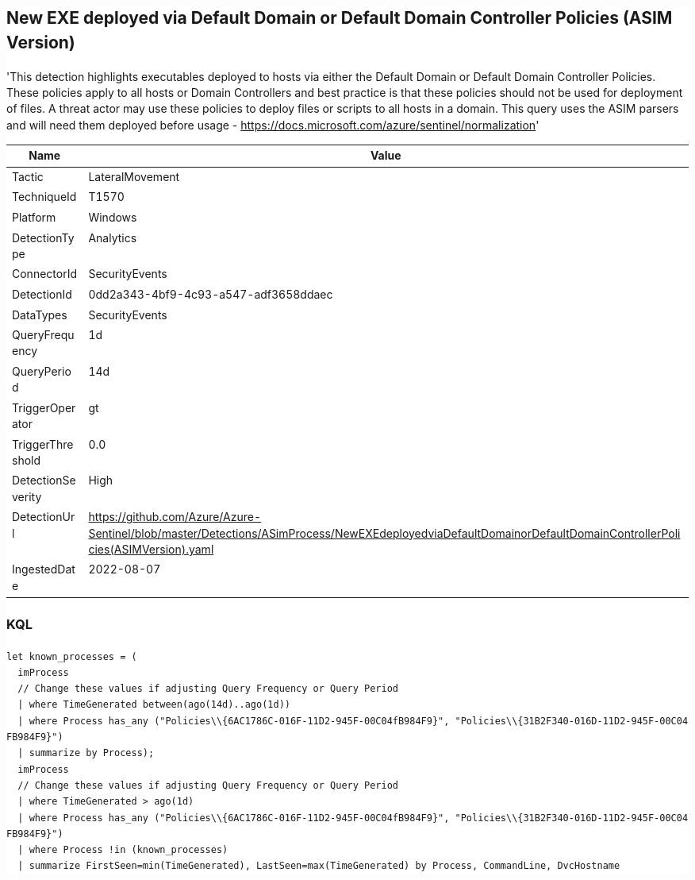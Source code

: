## New EXE deployed via Default Domain or Default Domain Controller Policies (ASIM Version)

'This detection highlights executables deployed to hosts via either the Default Domain or Default Domain Controller Policies. These policies apply to all hosts or Domain Controllers and best practice is that these policies should not be used for deployment of files.
  A threat actor may use these policies to deploy files or scripts to all hosts in a domain.
  This query uses the ASIM parsers and will need them deployed before usage - https://docs.microsoft.com/azure/sentinel/normalization'

|Name | Value |
| --- | --- |
|Tactic | LateralMovement|
|TechniqueId | T1570|
|Platform | Windows|
|DetectionType | Analytics |
|ConnectorId | SecurityEvents |
|DetectionId | 0dd2a343-4bf9-4c93-a547-adf3658ddaec |
|DataTypes | SecurityEvents |
|QueryFrequency | 1d |
|QueryPeriod | 14d |
|TriggerOperator | gt |
|TriggerThreshold | 0.0 |
|DetectionSeverity | High |
|DetectionUrl | https://github.com/Azure/Azure-Sentinel/blob/master/Detections/ASimProcess/NewEXEdeployedviaDefaultDomainorDefaultDomainControllerPolicies(ASIMVersion).yaml |
|IngestedDate | 2022-08-07 |

### KQL
```kql
let known_processes = (
  imProcess
  // Change these values if adjusting Query Frequency or Query Period
  | where TimeGenerated between(ago(14d)..ago(1d))
  | where Process has_any ("Policies\\{6AC1786C-016F-11D2-945F-00C04fB984F9}", "Policies\\{31B2F340-016D-11D2-945F-00C04FB984F9}")
  | summarize by Process);
  imProcess
  // Change these values if adjusting Query Frequency or Query Period
  | where TimeGenerated > ago(1d)
  | where Process has_any ("Policies\\{6AC1786C-016F-11D2-945F-00C04fB984F9}", "Policies\\{31B2F340-016D-11D2-945F-00C04FB984F9}")
  | where Process !in (known_processes)
  | summarize FirstSeen=min(TimeGenerated), LastSeen=max(TimeGenerated) by Process, CommandLine, DvcHostname

```
